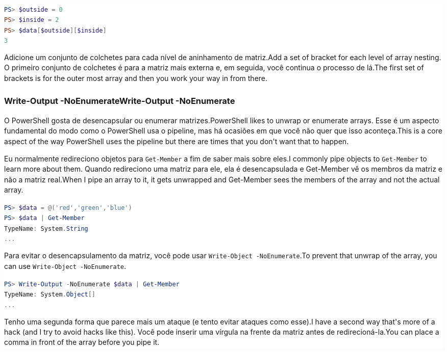 ```powershell
PS> $outside = 0
PS> $inside = 2
PS> $data[$outside][$inside]
3
```

<span data-ttu-id="4f7a4-413">Adicione um conjunto de colchetes para cada nível de aninhamento de matriz.</span><span class="sxs-lookup"><span data-stu-id="4f7a4-413">Add a set of bracket for each level of array nesting.</span></span> <span data-ttu-id="4f7a4-414">O primeiro conjunto de colchetes é para a matriz mais externa e, em seguida, você continua o processo de lá.</span><span class="sxs-lookup"><span data-stu-id="4f7a4-414">The first set of brackets is for the outer most array and then you work your way in from there.</span></span>

### <a name="write-output--noenumerate"></a><span data-ttu-id="4f7a4-415">Write-Output -NoEnumerate</span><span class="sxs-lookup"><span data-stu-id="4f7a4-415">Write-Output -NoEnumerate</span></span>

<span data-ttu-id="4f7a4-416">O PowerShell gosta de desencapsular ou enumerar matrizes.</span><span class="sxs-lookup"><span data-stu-id="4f7a4-416">PowerShell likes to unwrap or enumerate arrays.</span></span> <span data-ttu-id="4f7a4-417">Esse é um aspecto fundamental do modo como o PowerShell usa o pipeline, mas há ocasiões em que você não quer que isso aconteça.</span><span class="sxs-lookup"><span data-stu-id="4f7a4-417">This is a core aspect of the way PowerShell uses the pipeline but there are times that you don't want that to happen.</span></span>

<span data-ttu-id="4f7a4-418">Eu normalmente redireciono objetos para `Get-Member` a fim de saber mais sobre eles.</span><span class="sxs-lookup"><span data-stu-id="4f7a4-418">I commonly pipe objects to `Get-Member` to learn more about them.</span></span> <span data-ttu-id="4f7a4-419">Quando redireciono uma matriz para ele, ela é desencapsulada e Get-Member vê os membros da matriz e não a matriz real.</span><span class="sxs-lookup"><span data-stu-id="4f7a4-419">When I pipe an array to it, it gets unwrapped and Get-Member sees the members of the array and not the actual array.</span></span>

```powershell
PS> $data = @('red','green','blue')
PS> $data | Get-Member
TypeName: System.String
...
```

<span data-ttu-id="4f7a4-420">Para evitar o desencapsulamento da matriz, você pode usar `Write-Object -NoEnumerate`.</span><span class="sxs-lookup"><span data-stu-id="4f7a4-420">To prevent that unwrap of the array, you can use `Write-Object -NoEnumerate`.</span></span>

```powershell
PS> Write-Output -NoEnumerate $data | Get-Member
TypeName: System.Object[]
...
```

<span data-ttu-id="4f7a4-421">Tenho uma segunda forma que parece mais um ataque (e tento evitar ataques como esse).</span><span class="sxs-lookup"><span data-stu-id="4f7a4-421">I have a second way that's more of a hack (and I try to avoid hacks like this).</span></span> <span data-ttu-id="4f7a4-422">Você pode inserir uma vírgula na frente da matriz antes de redirecioná-la.</span><span class="sxs-lookup"><span data-stu-id="4f7a4-422">You can place a comma in front of the array before you pipe it.</span></span>


[versão original]: https://powershellexplained.com/2018-10-15-Powershell-arrays-Everything-you-wanted-to-know/
[original version]: https://powershellexplained.com/2018-10-15-Powershell-arrays-Everything-you-wanted-to-know/
[powershellexplained.com]: https://powershellexplained.com/
[@KevinMarquette]: https://twitter.com/KevinMarquette
[matrizes]: /powershell/module/microsoft.powershell.core/about/about_arrays
[Arrays]: /powershell/module/microsoft.powershell.core/about/about_arrays
[instrução switch]: everything-about-switch.md
[switch statement]: everything-about-switch.md
[tabelas de hash]: everything-about-hashtable.md
[hashtables]: everything-about-hashtable.md
[As várias maneiras de usar regex]: https://powershellexplained.com/2017-07-31-Powershell-regex-regular-expression/
[The many ways to use regex]: https://powershellexplained.com/2017-07-31-Powershell-regex-regular-expression/
[como verificar se cada valor em uma matriz corresponde a um determinado valor]: https://www.reddit.com/r/PowerShell/comments/9mzo09/if_statement_multiple_variables_but_1_condition
[how to verify that every value in an array matches a given value]: https://www.reddit.com/r/PowerShell/comments/9mzo09/if_statement_multiple_variables_but_1_condition
[solução]: https://www.reddit.com/r/PowerShell/comments/9mzo09/if_statement_multiple_variables_but_1_condition/e7iizca